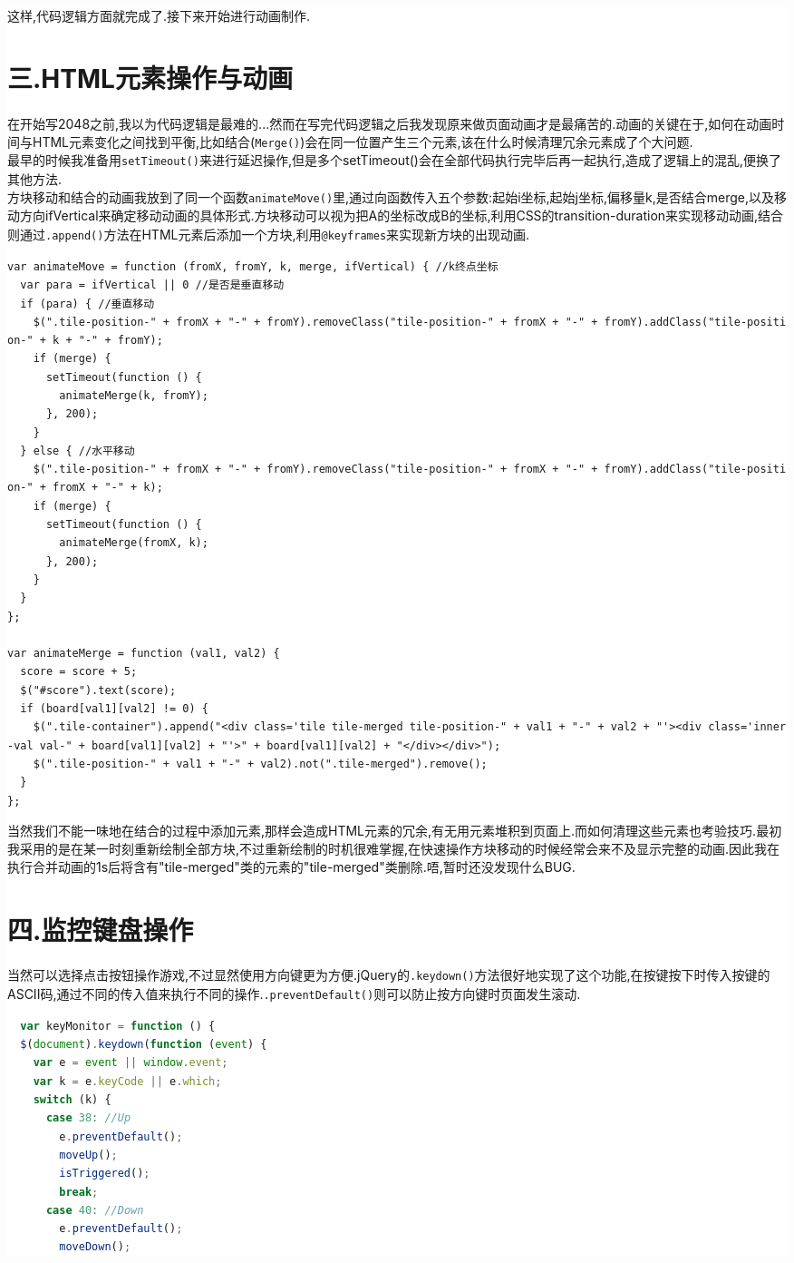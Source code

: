 ```javascript
```
这样,代码逻辑方面就完成了.接下来开始进行动画制作.  
# 三.HTML元素操作与动画
在开始写2048之前,我以为代码逻辑是最难的...然而在写完代码逻辑之后我发现原来做页面动画才是最痛苦的.动画的关键在于,如何在动画时间与HTML元素变化之间找到平衡,比如结合(<code>Merge()</code>)会在同一位置产生三个元素,该在什么时候清理冗余元素成了个大问题.  
最早的时候我准备用<code>setTimeout()</code>来进行延迟操作,但是多个setTimeout()会在全部代码执行完毕后再一起执行,造成了逻辑上的混乱,便换了其他方法.  
方块移动和结合的动画我放到了同一个函数<code>animateMove()</code>里,通过向函数传入五个参数:起始i坐标,起始j坐标,偏移量k,是否结合merge,以及移动方向ifVertical来确定移动动画的具体形式.方块移动可以视为把A的坐标改成B的坐标,利用CSS的transition-duration来实现移动动画,结合则通过<code>.append()</code>方法在HTML元素后添加一个方块,利用<code>@keyframes</code>来实现新方块的出现动画.  
```javasript
var animateMove = function (fromX, fromY, k, merge, ifVertical) { //k终点坐标
  var para = ifVertical || 0 //是否是垂直移动
  if (para) { //垂直移动
    $(".tile-position-" + fromX + "-" + fromY).removeClass("tile-position-" + fromX + "-" + fromY).addClass("tile-position-" + k + "-" + fromY);
    if (merge) {
      setTimeout(function () {
        animateMerge(k, fromY);
      }, 200);
    }
  } else { //水平移动
    $(".tile-position-" + fromX + "-" + fromY).removeClass("tile-position-" + fromX + "-" + fromY).addClass("tile-position-" + fromX + "-" + k);
    if (merge) {
      setTimeout(function () {
        animateMerge(fromX, k);
      }, 200);
    }
  }
};

var animateMerge = function (val1, val2) {
  score = score + 5;
  $("#score").text(score);
  if (board[val1][val2] != 0) {
    $(".tile-container").append("<div class='tile tile-merged tile-position-" + val1 + "-" + val2 + "'><div class='inner-val val-" + board[val1][val2] + "'>" + board[val1][val2] + "</div></div>");
    $(".tile-position-" + val1 + "-" + val2).not(".tile-merged").remove();
  }
};
```
当然我们不能一味地在结合的过程中添加元素,那样会造成HTML元素的冗余,有无用元素堆积到页面上.而如何清理这些元素也考验技巧.最初我采用的是在某一时刻重新绘制全部方块,不过重新绘制的时机很难掌握,在快速操作方块移动的时候经常会来不及显示完整的动画.因此我在执行合并动画的1s后将含有"tile-merged"类的元素的"tile-merged"类删除.唔,暂时还没发现什么BUG.  
# 四.监控键盘操作
当然可以选择点击按钮操作游戏,不过显然使用方向键更为方便.jQuery的<code>.keydown()</code>方法很好地实现了这个功能,在按键按下时传入按键的ASCII码,通过不同的传入值来执行不同的操作.<code>.preventDefault()</code>则可以防止按方向键时页面发生滚动.  
```javascript
  var keyMonitor = function () {
  $(document).keydown(function (event) {
    var e = event || window.event;
    var k = e.keyCode || e.which;
    switch (k) {
      case 38: //Up
        e.preventDefault();
        moveUp();
        isTriggered();
        break;
      case 40: //Down
        e.preventDefault();
        moveDown();
```